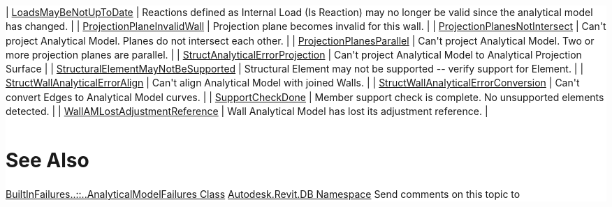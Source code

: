 | [LoadsMayBeNotUpToDate](68b24833-f329-eeae-cc06-0eab9dc22170.md "LoadsMayBeNotUpToDate Property") | Reactions defined as Internal Load (Is Reaction) may no longer be valid since the analytical model has changed. |
| [ProjectionPlaneInvalidWall](63fc9954-73ff-471e-9a8b-2b4b3babcaac.md "ProjectionPlaneInvalidWall Property") | Projection plane becomes invalid for this wall. |
| [ProjectionPlanesNotIntersect](cbd05a02-40cb-de56-ddfa-072f7ff1a4ac.md "ProjectionPlanesNotIntersect Property") | Can't project Analytical Model. Planes do not intersect each other. |
| [ProjectionPlanesParallel](1d380da3-663f-853b-6e67-f3decfe9fa62.md "ProjectionPlanesParallel Property") | Can't project Analytical Model. Two or more projection planes are parallel. |
| [StructAnalyticalErrorProjection](2a484abb-2177-3863-f59e-e8af104f16d6.md "StructAnalyticalErrorProjection Property") | Can't project Analytical Model to Analytical Projection Surface |
| [StructuralElementMayNotBeSupported](4705343b-063f-b292-0b5f-b5bdb49652f3.md "StructuralElementMayNotBeSupported Property") | Structural Element may not be supported -- verify support for Element. |
| [StructWallAnalyticalErrorAlign](761ff618-dbb1-0de4-a90f-09c38c185f90.md "StructWallAnalyticalErrorAlign Property") | Can't align Analytical Model with joined Walls. |
| [StructWallAnalyticalErrorConversion](e2aa8fa0-59bf-aa10-10df-bbfb658e18ac.md "StructWallAnalyticalErrorConversion Property") | Can't convert Edges to Analytical Model curves. |
| [SupportCheckDone](85d968c0-7ffe-dd2a-c7fa-cf339597f0e0.md "SupportCheckDone Property") | Member support check is complete. No unsupported elements detected. |
| [WallAMLostAdjustmentReference](d8062879-02c7-dcd9-2852-a44a7768b68f.md "WallAMLostAdjustmentReference Property") | Wall Analytical Model has lost its adjustment reference. |

# See Also
[BuiltInFailures..::..AnalyticalModelFailures Class](3633d562-0e24-5cad-ec0f-02e6cc6ad731.md "BuiltInFailures.AnalyticalModelFailures Class")
[Autodesk.Revit.DB Namespace](87546ba7-461b-c646-cbb1-2cb8f5bff8b2.md "Autodesk.Revit.DB Namespace")
Send comments on this topic to 